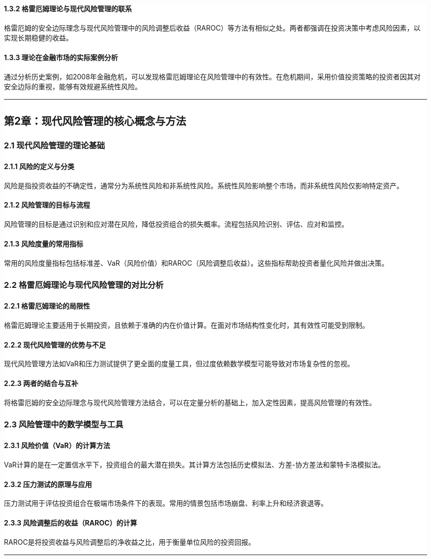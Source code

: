 #### 1.3.2 格雷厄姆理论与现代风险管理的联系

格雷厄姆的安全边际理念与现代风险管理中的风险调整后收益（RAROC）等方法有相似之处。两者都强调在投资决策中考虑风险因素，以实现长期稳健的收益。

#### 1.3.3 理论在金融市场的实际案例分析

通过分析历史案例，如2008年金融危机，可以发现格雷厄姆理论在风险管理中的有效性。在危机期间，采用价值投资策略的投资者因其对安全边际的重视，能够有效规避系统性风险。

---

## 第2章：现代风险管理的核心概念与方法

### 2.1 现代风险管理的理论基础

#### 2.1.1 风险的定义与分类

风险是指投资收益的不确定性，通常分为系统性风险和非系统性风险。系统性风险影响整个市场，而非系统性风险仅影响特定资产。

#### 2.1.2 风险管理的目标与流程

风险管理的目标是通过识别和应对潜在风险，降低投资组合的损失概率。流程包括风险识别、评估、应对和监控。

#### 2.1.3 风险度量的常用指标

常用的风险度量指标包括标准差、VaR（风险价值）和RAROC（风险调整后收益）。这些指标帮助投资者量化风险并做出决策。

### 2.2 格雷厄姆理论与现代风险管理的对比分析

#### 2.2.1 格雷厄姆理论的局限性

格雷厄姆理论主要适用于长期投资，且依赖于准确的内在价值计算。在面对市场结构性变化时，其有效性可能受到限制。

#### 2.2.2 现代风险管理的优势与不足

现代风险管理方法如VaR和压力测试提供了更全面的度量工具，但过度依赖数学模型可能导致对市场复杂性的忽视。

#### 2.2.3 两者的结合与互补

将格雷厄姆的安全边际理念与现代风险管理方法结合，可以在定量分析的基础上，加入定性因素，提高风险管理的有效性。

### 2.3 风险管理中的数学模型与工具

#### 2.3.1 风险价值（VaR）的计算方法

VaR计算的是在一定置信水平下，投资组合的最大潜在损失。其计算方法包括历史模拟法、方差-协方差法和蒙特卡洛模拟法。

#### 2.3.2 压力测试的原理与应用

压力测试用于评估投资组合在极端市场条件下的表现。常用的情景包括市场崩盘、利率上升和经济衰退等。

#### 2.3.3 风险调整后的收益（RAROC）的计算

RAROC是将投资收益与风险调整后的净收益之比，用于衡量单位风险的投资回报。

---
